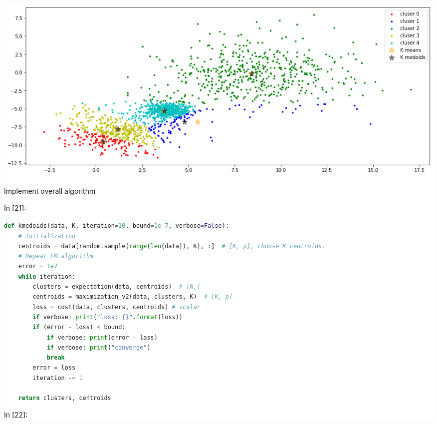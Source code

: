 </div>


![png](/assets/images/UnsupervisedClustering_files/UnsupervisedClustering_31_0.png)


Implement overall algorithm 

<div class="prompt input_prompt">
In&nbsp;[21]:
</div>

<div class="input_area" markdown="1">

```python
def kmedoids(data, K, iteration=10, bound=1e-7, verbose=False):
    # Initialization 
    centroids = data[random.sample(range(len(data)), K), :]  # [K, p], choose K centroids.
    # Repeat EM algorithm
    error = 1e7
    while iteration:
        clusters = expectation(data, centroids)  # [N,]
        centroids = maximization_v2(data, clusters, K)  # [K, p]
        loss = cost(data, clusters, centroids) # scalar
        if verbose: print("loss: {}".format(loss))
        if (error - loss) < bound: 
            if verbose: print(error - loss)
            if verbose: print("converge")
            break
        error = loss
        iteration -= 1
    
    return clusters, centroids
```

</div>

<div class="prompt input_prompt">
In&nbsp;[22]:
</div>
